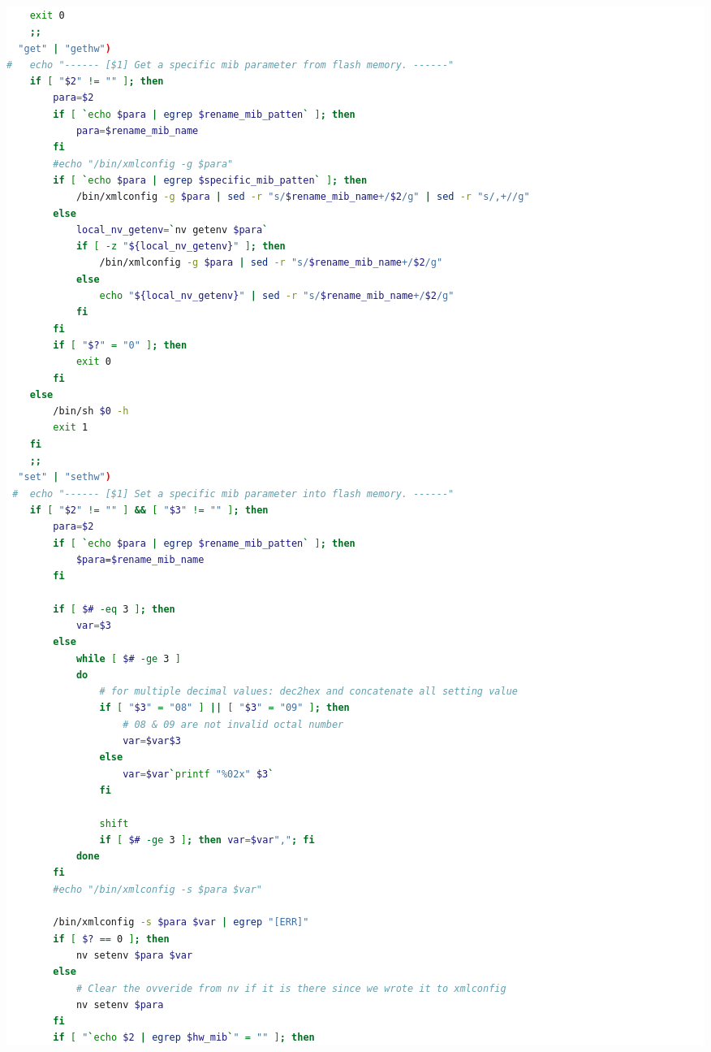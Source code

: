 ```sh
	exit 0
	;;
  "get" | "gethw")
# 	echo "------ [$1] Get a specific mib parameter from flash memory. ------"
	if [ "$2" != "" ]; then
		para=$2
		if [ `echo $para | egrep $rename_mib_patten` ]; then
			para=$rename_mib_name
		fi
		#echo "/bin/xmlconfig -g $para"
		if [ `echo $para | egrep $specific_mib_patten` ]; then
			/bin/xmlconfig -g $para | sed -r "s/$rename_mib_name+/$2/g" | sed -r "s/,+//g"
		else
			local_nv_getenv=`nv getenv $para`
			if [ -z "${local_nv_getenv}" ]; then
				/bin/xmlconfig -g $para | sed -r "s/$rename_mib_name+/$2/g"
			else
				echo "${local_nv_getenv}" | sed -r "s/$rename_mib_name+/$2/g"
			fi
		fi
		if [ "$?" = "0" ]; then
			exit 0
		fi
	else
		/bin/sh $0 -h
		exit 1
	fi
	;;
  "set" | "sethw")
 # 	echo "------ [$1] Set a specific mib parameter into flash memory. ------"
  	if [ "$2" != "" ] && [ "$3" != "" ]; then
		para=$2
		if [ `echo $para | egrep $rename_mib_patten` ]; then
			$para=$rename_mib_name
		fi

		if [ $# -eq 3 ]; then
			var=$3
		else
			while [ $# -ge 3 ]
			do
				# for multiple decimal values: dec2hex and concatenate all setting value
				if [ "$3" = "08" ] || [ "$3" = "09" ]; then
					# 08 & 09 are not invalid octal number
					var=$var$3
				else
					var=$var`printf "%02x" $3`
				fi

				shift
				if [ $# -ge 3 ]; then var=$var","; fi
			done
		fi
		#echo "/bin/xmlconfig -s $para $var"

		/bin/xmlconfig -s $para $var | egrep "[ERR]"
		if [ $? == 0 ]; then
			nv setenv $para $var
		else
			# Clear the ovveride from nv if it is there since we wrote it to xmlconfig
			nv setenv $para
		fi
		if [ "`echo $2 | egrep $hw_mib`" = "" ]; then
```